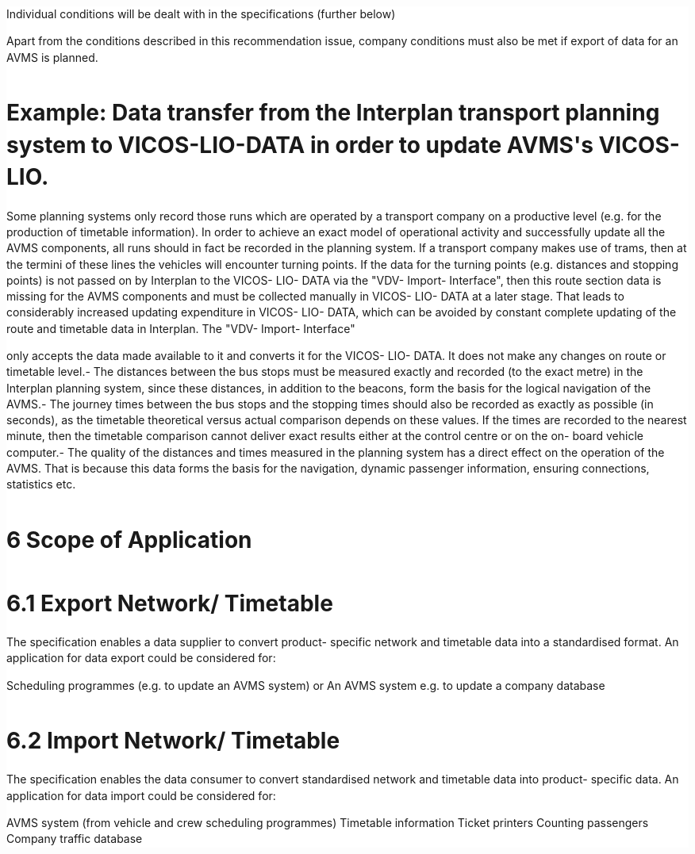 Individual conditions will be dealt with in the specifications (further below)

Apart from the conditions described in this recommendation issue, company conditions must also be met if export of data for an AVMS is planned.

# Example: Data transfer from the Interplan transport planning system to VICOS-LIO-DATA in order to update AVMS's VICOS-LIO.

Some planning systems only record those runs which are operated by a transport company on a productive level (e.g. for the production of timetable information). In order to achieve an exact model of operational activity and successfully update all the AVMS components, all runs should in fact be recorded in the planning system. If a transport company makes use of trams, then at the termini of these lines the vehicles will encounter turning points. If the data for the turning points (e.g. distances and stopping points) is not passed on by Interplan to the VICOS- LIO- DATA via the "VDV- Import- Interface", then this route section data is missing for the AVMS components and must be collected manually in VICOS- LIO- DATA at a later stage. That leads to considerably increased updating expenditure in VICOS- LIO- DATA, which can be avoided by constant complete updating of the route and timetable data in Interplan. The "VDV- Import- Interface"

only accepts the data made available to it and converts it for the VICOS- LIO- DATA. It does not make any changes on route or timetable level.- The distances between the bus stops must be measured exactly and recorded (to the exact metre) in the Interplan planning system, since these distances, in addition to the beacons, form the basis for the logical navigation of the AVMS.- The journey times between the bus stops and the stopping times should also be recorded as exactly as possible (in seconds), as the timetable theoretical versus actual comparison depends on these values. If the times are recorded to the nearest minute, then the timetable comparison cannot deliver exact results either at the control centre or on the on- board vehicle computer.- The quality of the distances and times measured in the planning system has a direct effect on the operation of the AVMS. That is because this data forms the basis for the navigation, dynamic passenger information, ensuring connections, statistics etc.

# 6 Scope of Application

# 6.1 Export Network/ Timetable

The specification enables a data supplier to convert product- specific network and timetable data into a standardised format. An application for data export could be considered for:

Scheduling programmes (e.g. to update an AVMS system) or An AVMS system e.g. to update a company database

# 6.2 Import Network/ Timetable

The specification enables the data consumer to convert standardised network and timetable data into product- specific data. An application for data import could be considered for:

AVMS system (from vehicle and crew scheduling programmes) Timetable information Ticket printers Counting passengers Company traffic database
